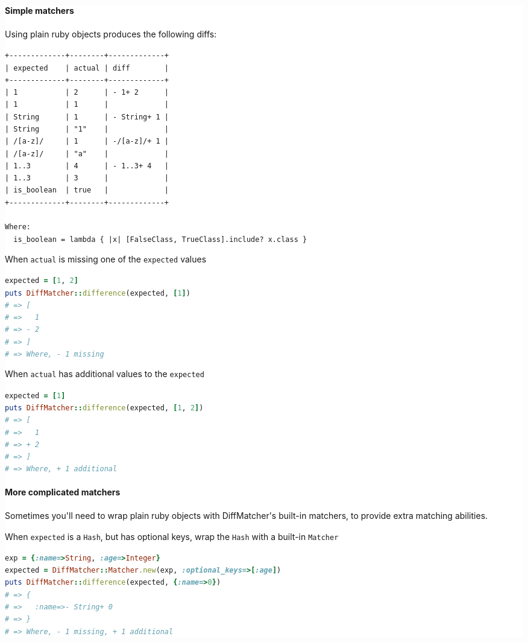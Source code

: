 #### Simple matchers

Using plain ruby objects produces the following diffs:
```
+-------------+--------+-------------+
| expected    | actual | diff        |
+-------------+--------+-------------+
| 1           | 2      | - 1+ 2      |
| 1           | 1      |             |
| String      | 1      | - String+ 1 |
| String      | "1"    |             |
| /[a-z]/     | 1      | -/[a-z]/+ 1 |
| /[a-z]/     | "a"    |             |
| 1..3        | 4      | - 1..3+ 4   |
| 1..3        | 3      |             |
| is_boolean  | true   |             |
+-------------+--------+-------------+

Where:
  is_boolean = lambda { |x| [FalseClass, TrueClass].include? x.class }
```

When `actual` is missing one of the `expected` values

``` ruby
expected = [1, 2]
puts DiffMatcher::difference(expected, [1])
# => [
# =>   1
# => - 2
# => ]
# => Where, - 1 missing
```

When `actual` has additional values to the `expected`

``` ruby
expected = [1]
puts DiffMatcher::difference(expected, [1, 2])
# => [
# =>   1
# => + 2
# => ]
# => Where, + 1 additional
```


#### More complicated matchers

Sometimes you'll need to wrap plain ruby objects with DiffMatcher's
built-in matchers, to provide extra matching abilities.

When `expected` is a `Hash`, but has optional keys, wrap the `Hash` with
a built-in `Matcher`

``` ruby
exp = {:name=>String, :age=>Integer}
expected = DiffMatcher::Matcher.new(exp, :optional_keys=>[:age])
puts DiffMatcher::difference(expected, {:name=>0})
# => {
# =>   :name=>- String+ 0
# => }
# => Where, - 1 missing, + 1 additional
```
